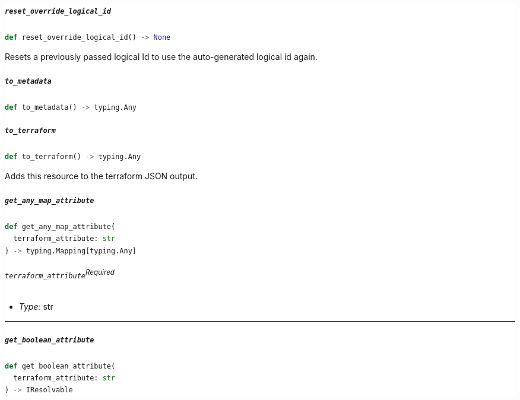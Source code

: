 
##### `reset_override_logical_id` <a name="reset_override_logical_id" id="@cdktf/provider-cloudflare.dataCloudflareWafGroups.DataCloudflareWafGroups.resetOverrideLogicalId"></a>

```python
def reset_override_logical_id() -> None
```

Resets a previously passed logical Id to use the auto-generated logical id again.

##### `to_metadata` <a name="to_metadata" id="@cdktf/provider-cloudflare.dataCloudflareWafGroups.DataCloudflareWafGroups.toMetadata"></a>

```python
def to_metadata() -> typing.Any
```

##### `to_terraform` <a name="to_terraform" id="@cdktf/provider-cloudflare.dataCloudflareWafGroups.DataCloudflareWafGroups.toTerraform"></a>

```python
def to_terraform() -> typing.Any
```

Adds this resource to the terraform JSON output.

##### `get_any_map_attribute` <a name="get_any_map_attribute" id="@cdktf/provider-cloudflare.dataCloudflareWafGroups.DataCloudflareWafGroups.getAnyMapAttribute"></a>

```python
def get_any_map_attribute(
  terraform_attribute: str
) -> typing.Mapping[typing.Any]
```

###### `terraform_attribute`<sup>Required</sup> <a name="terraform_attribute" id="@cdktf/provider-cloudflare.dataCloudflareWafGroups.DataCloudflareWafGroups.getAnyMapAttribute.parameter.terraformAttribute"></a>

- *Type:* str

---

##### `get_boolean_attribute` <a name="get_boolean_attribute" id="@cdktf/provider-cloudflare.dataCloudflareWafGroups.DataCloudflareWafGroups.getBooleanAttribute"></a>

```python
def get_boolean_attribute(
  terraform_attribute: str
) -> IResolvable
```

